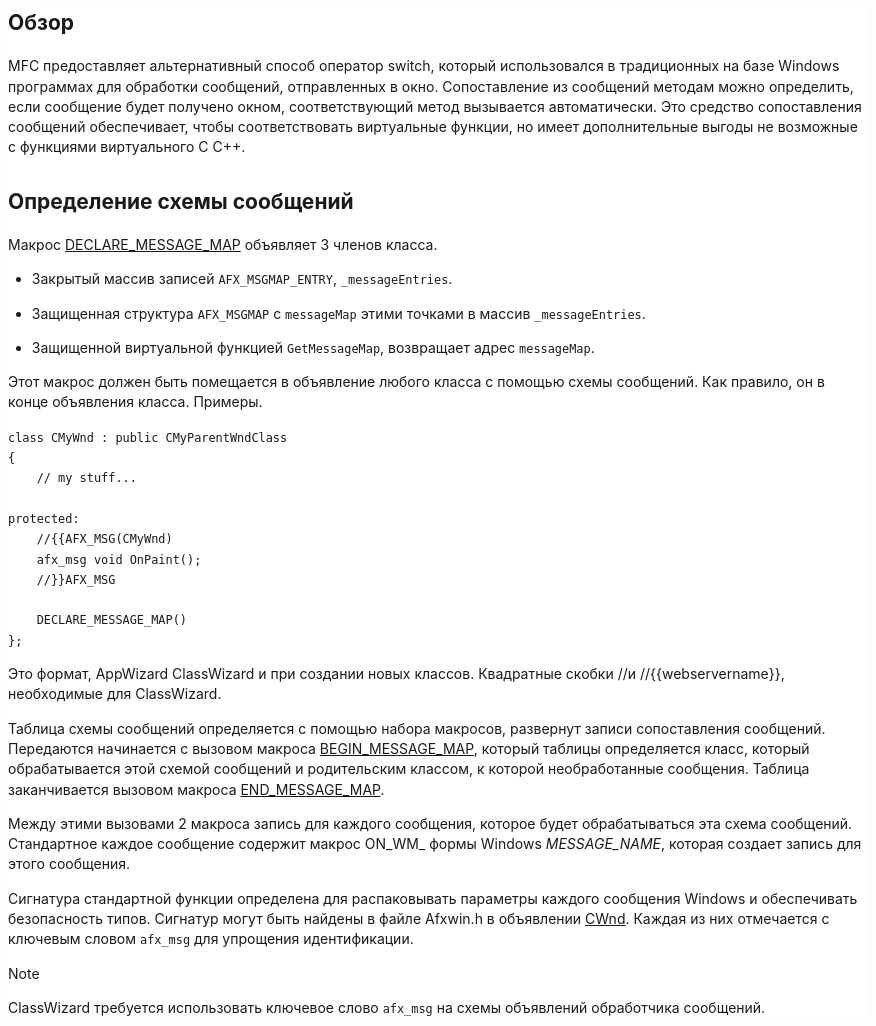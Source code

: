 ## Обзор  
 MFC предоставляет альтернативный способ оператор switch, который использовался в традиционных на базе Windows программах для обработки сообщений, отправленных в окно.  Сопоставление из сообщений методам можно определить, если сообщение будет получено окном, соответствующий метод вызывается автоматически.  Это средство сопоставления сообщений обеспечивает, чтобы соответствовать виртуальные функции, но имеет дополнительные выгоды не возможные с функциями виртуального C C\+\+.  
  
## Определение схемы сообщений  
 Макрос [DECLARE\_MESSAGE\_MAP](../Topic/DECLARE_MESSAGE_MAP.md) объявляет 3 членов класса.  
  
-   Закрытый массив записей `AFX_MSGMAP_ENTRY`, `_messageEntries`.  
  
-   Защищенная структура `AFX_MSGMAP` с `messageMap` этими точками в массив `_messageEntries`.  
  
-   Защищенной виртуальной функцией `GetMessageMap`, возвращает адрес `messageMap`.  
  
 Этот макрос должен быть помещается в объявление любого класса с помощью схемы сообщений.  Как правило, он в конце объявления класса.  Примеры.  
  
```  
class CMyWnd : public CMyParentWndClass  
{  
    // my stuff...  
  
protected:  
    //{{AFX_MSG(CMyWnd)  
    afx_msg void OnPaint();  
    //}}AFX_MSG  
  
    DECLARE_MESSAGE_MAP()  
};  
```  
  
 Это формат, AppWizard ClassWizard и при создании новых классов.  Квадратные скобки \/\/и \/\/{{webservername}}, необходимые для ClassWizard.  
  
 Таблица схемы сообщений определяется с помощью набора макросов, развернут записи сопоставления сообщений.  Передаются начинается с вызовом макроса [BEGIN\_MESSAGE\_MAP](../Topic/BEGIN_MESSAGE_MAP.md), который таблицы определяется класс, который обрабатывается этой схемой сообщений и родительским классом, к которой необработанные сообщения.  Таблица заканчивается вызовом макроса [END\_MESSAGE\_MAP](../Topic/END_MESSAGE_MAP.md).  
  
 Между этими вызовами 2 макроса запись для каждого сообщения, которое будет обрабатываться эта схема сообщений.  Стандартное каждое сообщение содержит макрос ON\_WM\_ формы Windows *MESSAGE\_NAME*, которая создает запись для этого сообщения.  
  
 Сигнатура стандартной функции определена для распаковывать параметры каждого сообщения Windows и обеспечивать безопасность типов.  Сигнатур могут быть найдены в файле Afxwin.h в объявлении [CWnd](../Topic/CWnd%20Class.md).  Каждая из них отмечается с ключевым словом `afx_msg` для упрощения идентификации.  
  
> [!NOTE]
>  ClassWizard требуется использовать ключевое слово `afx_msg` на схемы объявлений обработчика сообщений.  
  